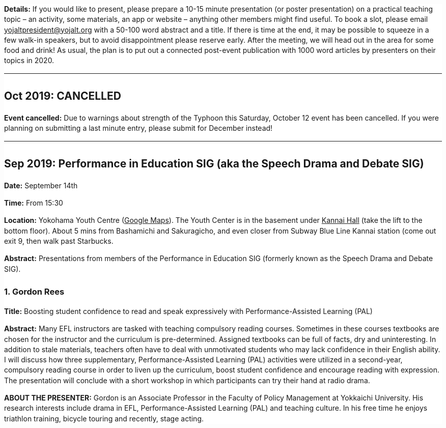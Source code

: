 
__Details:__  If you would like to present, please prepare a 10-15 minute presentation (or poster presentation) on a practical teaching topic – an activity, some materials, an app or website – anything other members might find useful. To book a slot, please email yojaltpresident@yojalt.org with a 50-100 word abstract and a title. If there is time at the end, it may be possible to squeeze in a few walk-in speakers, but to avoid disappointment please reserve early. After the meeting, we will head out in the area for some food and drink! As usual, the plan is to put out a connected post-event publication with 1000 word articles by presenters on their topics in 2020.

*******************************************************


## Oct 2019: CANCELLED


__Event cancelled:__ Due to warnings about strength of the Typhoon this Saturday, October 12 event has been cancelled. If you were planning on submitting a last minute entry, please submit for December instead!

*******************************************************


## Sep 2019: Performance in Education SIG (aka the Speech Drama and Debate SIG)


__Date:__ September 14th

__Time:__  From 15:30

__Location:__ Yokohama Youth Centre (<a href="https://www.google.com/maps/place/Yokohamashi+Seishonenikusei+Center/@35.4471743,139.6362585,21z">Google Maps</a>). The Youth Center is in the basement under <a href="http://kannaihall.jp/access/index.html">Kannai Hall</a> (take the lift to the bottom floor). About 5 mins from Bashamichi and Sakuragicho, and even closer from Subway Blue Line Kannai station (come out exit 9, then walk past Starbucks.

__Abstract:__  Presentations from members of the Performance in Education SIG (formerly known as the Speech Drama and Debate SIG).

### 1. Gordon Rees

__Title:__  Boosting student confidence to read and speak expressively with Performance-Assisted Learning (PAL)

__Abstract:__  Many EFL instructors are tasked with teaching compulsory reading courses. Sometimes in these courses textbooks are chosen for the instructor and the curriculum is pre-determined. Assigned textbooks can be full of facts, dry and uninteresting. In addition to stale materials, teachers often have to deal with unmotivated students who may lack confidence in their English ability. I will discuss how three supplementary, Performance-Assisted Learning (PAL) activities were utilized in a second-year, compulsory reading course in order to liven up the curriculum, boost student confidence and encourage reading with expression. The presentation will conclude with a short workshop in which participants can try their hand at radio drama.

__ABOUT THE PRESENTER:__  Gordon is an Associate Professor in the Faculty of Policy Management at Yokkaichi University. His research interests include drama in EFL, Performance-Assisted Learning (PAL) and teaching culture. In his free time he enjoys triathlon training, bicycle touring and recently, stage acting.
